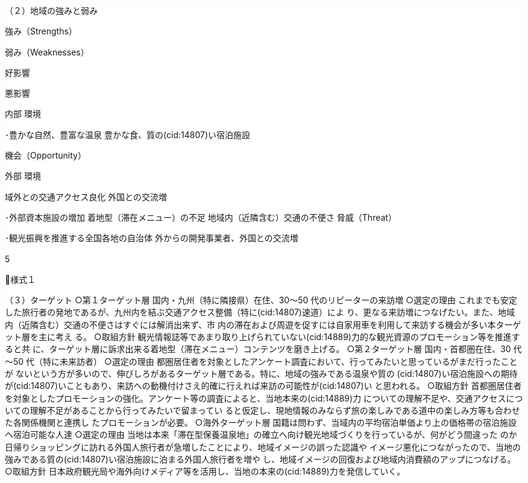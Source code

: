 （２）地域の強みと弱み

強み（Strengths）

弱み（Weaknesses）

好影響

悪影響

内部
環境

･豊かな自然、豊富な温泉
豊かな食、質の(cid:14807)い宿泊施設

機会（Opportunity）

外部
環境

域外との交通アクセス良化
外国との交流増

･外部資本施設の増加
着地型（滞在メニュー）の不足
地域内（近隣含む）交通の不便さ
脅威（Threat）

･観光振興を推進する全国各地の自治体
外からの開発事業者、外国との交流増

5

様式１

（３）ターゲット
○第１ターゲット層
  国内・九州（特に隣接県）在住、30～50 代のリピーターの来訪増
○選定の理由
  これまでも安定した旅行者の発地であるが、九州内を結ぶ交通アクセス整備（特に(cid:14807)速道）によ
り、更なる来訪増につなげたい。また、地域内（近隣含む）交通の不便さはすぐには解消出来ず、市
内の滞在および周遊を促すには自家用車を利用して来訪する機会が多い本ターゲット層を主に考え
る。
○取組方針
  観光情報誌等であまり取り上げられていない(cid:14889)力的な観光資源のプロモーション等を推進すると共
に、ターゲット層に訴求出来る着地型（滞在メニュー）コンテンツを磨き上げる。
○第２ターゲット層
  国内・首都圏在住、30 代～50 代（特に未来訪者）
○選定の理由
  都圏居住者を対象としたアンケート調査において、行ってみたいと思っているがまだ行ったことが
ないという方が多いので、伸びしろがあるターゲット層である。特に、地域の強みである温泉や質の
(cid:14807)い宿泊施設への期待が(cid:14807)いこともあり、来訪への動機付けさえ的確に行えれば来訪の可能性が(cid:14807)い
と思われる。
○取組方針
  首都圏居住者を対象としたプロモーションの強化。アンケート等の調査によると、当地本来の(cid:14889)力
についての理解不足や、交通アクセスについての理解不足があることから行ってみたいで留まってい
ると仮定し、現地情報のみならず旅の楽しみである道中の楽しみ方等も合わせた各関係機関と連携し
たプロモーションが必要。
○海外ターゲット層
  国籍は問わず、当域内の平均宿泊単価より上の価格帯の宿泊施設へ宿泊可能な人達
○選定の理由
  当地は本来「滞在型保養温泉地」の確立へ向け観光地域づくりを行っているが、何がどう間違った
のか日帰りショッピングに訪れる外国人旅行者が急増したことにより、地域イメージの誤った認識や
イメージ悪化につながったので、当地の強みである質の(cid:14807)い宿泊施設に泊まる外国人旅行者を増や
し、地域イメージの回復および地域内消費額のアップにつなげる。
○取組方針
  日本政府観光局や海外向けメディア等を活用し、当地の本来の(cid:14889)力を発信していく。
